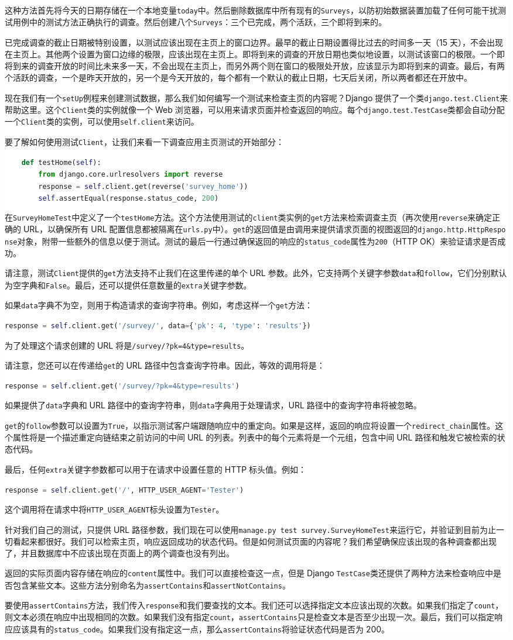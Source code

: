 这种方法首先将今天的日期存储在一个本地变量`today`中。然后删除数据库中所有现有的`Surveys`，以防初始数据装置加载了任何可能干扰测试用例中的测试方法正确执行的调查。然后创建八个`Surveys`：三个已完成，两个活跃，三个即将到来的。

已完成调查的截止日期被特别设置，以测试应该出现在主页上的窗口边界。最早的截止日期设置得比过去的时间多一天（15 天），不会出现在主页上。其他两个设置为窗口边缘的极限，应该出现在主页上。即将到来的调查的开放日期也类似地设置，以测试该窗口的极限。一个即将到来的调查开放的时间比未来多一天，不会出现在主页上，而另外两个则在窗口的极限处开放，应该显示为即将到来的调查。最后，有两个活跃的调查，一个是昨天开放的，另一个是今天开放的，每个都有一个默认的截止日期，七天后关闭，所以两者都还在开放中。

现在我们有一个`setUp`例程来创建测试数据，那么我们如何编写一个测试来检查主页的内容呢？Django 提供了一个类`django.test.Client`来帮助这里。这个`Client`类的实例就像一个 Web 浏览器，可以用来请求页面并检查返回的响应。每个`django.test.TestCase`类都会自动分配一个`Client`类的实例，可以使用`self.client`来访问。

要了解如何使用测试`Client`，让我们来看一下调查应用主页测试的开始部分：

```py
    def testHome(self): 
        from django.core.urlresolvers import reverse 
        response = self.client.get(reverse('survey_home')) 
        self.assertEqual(response.status_code, 200) 
```

在`SurveyHomeTest`中定义了一个`testHome`方法。这个方法使用测试的`client`类实例的`get`方法来检索调查主页（再次使用`reverse`来确定正确的 URL，以确保所有 URL 配置信息都被隔离在`urls.py`中）。`get`的返回值是由调用来提供请求页面的视图返回的`django.http.HttpResponse`对象，附带一些额外的信息以便于测试。测试的最后一行通过确保返回的响应的`status_code`属性为`200`（HTTP OK）来验证请求是否成功。

请注意，测试`Client`提供的`get`方法支持不止我们在这里传递的单个 URL 参数。此外，它支持两个关键字参数`data`和`follow`，它们分别默认为空字典和`False`。最后，还可以提供任意数量的`extra`关键字参数。

如果`data`字典不为空，则用于构造请求的查询字符串。例如，考虑这样一个`get`方法：

```py
response = self.client.get('/survey/', data={'pk': 4, 'type': 'results'})
```

为了处理这个请求创建的 URL 将是`/survey/?pk=4&type=results`。

请注意，您还可以在传递给`get`的 URL 路径中包含查询字符串。因此，等效的调用将是：

```py
response = self.client.get('/survey/?pk=4&type=results')
```

如果提供了`data`字典和 URL 路径中的查询字符串，则`data`字典用于处理请求，URL 路径中的查询字符串将被忽略。

`get`的`follow`参数可以设置为`True`，以指示测试客户端跟随响应中的重定向。如果是这样，返回的响应将设置一个`redirect_chain`属性。这个属性将是一个描述重定向链结束之前访问的中间 URL 的列表。列表中的每个元素将是一个元组，包含中间 URL 路径和触发它被检索的状态代码。

最后，任何`extra`关键字参数都可以用于在请求中设置任意的 HTTP 标头值。例如：

```py
response = self.client.get('/', HTTP_USER_AGENT='Tester')
```

这个调用将在请求中将`HTTP_USER_AGENT`标头设置为`Tester`。

针对我们自己的测试，只提供 URL 路径参数，我们现在可以使用`manage.py test survey.SurveyHomeTest`来运行它，并验证到目前为止一切看起来都很好。我们可以检索主页，响应返回成功的状态代码。但是如何测试页面的内容呢？我们希望确保应该出现的各种调查都出现了，并且数据库中不应该出现在页面上的两个调查也没有列出。

返回的实际页面内容存储在响应的`content`属性中。我们可以直接检查这一点，但是 Django `TestCase`类还提供了两种方法来检查响应中是否包含某些文本。这些方法分别命名为`assertContains`和`assertNotContains`。

要使用`assertContains`方法，我们传入`response`和我们要查找的文本。我们还可以选择指定文本应该出现的次数。如果我们指定了`count`，则文本必须在响应中出现相同的次数。如果我们没有指定`count`，`assertContains`只是检查文本是否至少出现一次。最后，我们可以指定响应应该具有的`status_code`。如果我们没有指定这一点，那么`assertContains`将验证状态代码是否为 200。
